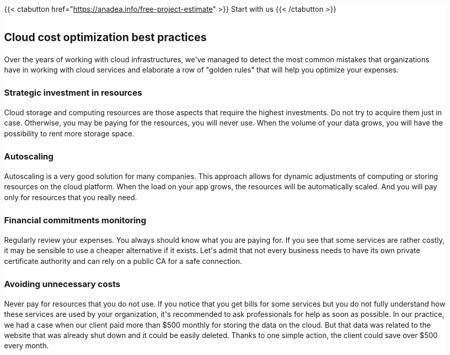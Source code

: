 {{< ctabutton href="https://anadea.info/free-project-estimate" >}}
  Start with us
{{< /ctabutton >}}

## Cloud cost optimization best practices

Over the years of working with cloud infrastructures, we've managed to detect the most common mistakes that organizations have in working with cloud services and elaborate a row of "golden rules" that will help you optimize your expenses.

### Strategic investment in resources

Cloud storage and computing resources are those aspects that require the highest investments. Do not try to acquire them just in case. Otherwise, you may be paying for the resources, you will never use. When the volume of your data grows, you will have the possibility to rent more storage space.

### Autoscaling

Autoscaling is a very good solution for many companies. This approach allows for dynamic adjustments of computing or storing resources on the cloud platform. When the load on your app grows, the resources will be automatically scaled. And you will pay only for resources that you really need.

### Financial commitments monitoring

Regularly review your expenses. You always should know what you are paying for. If you see that some services are rather costly, it may be sensible to use a cheaper alternative if it exists. Let's admit that not every business needs to have its own private certificate authority and can rely on a public CA for a safe connection.

### Avoiding unnecessary costs

Never pay for resources that you do not use. If you notice that you get bills for some services but you do not fully understand how these services are used by your organization, it's recommended to ask professionals for help as soon as possible. In our practice, we had a case when our client paid more than $500 monthly for storing the data on the cloud. But that data was related to the website that was already shut down and it could be easily deleted. Thanks to one simple action, the client could save over $500 every month.
